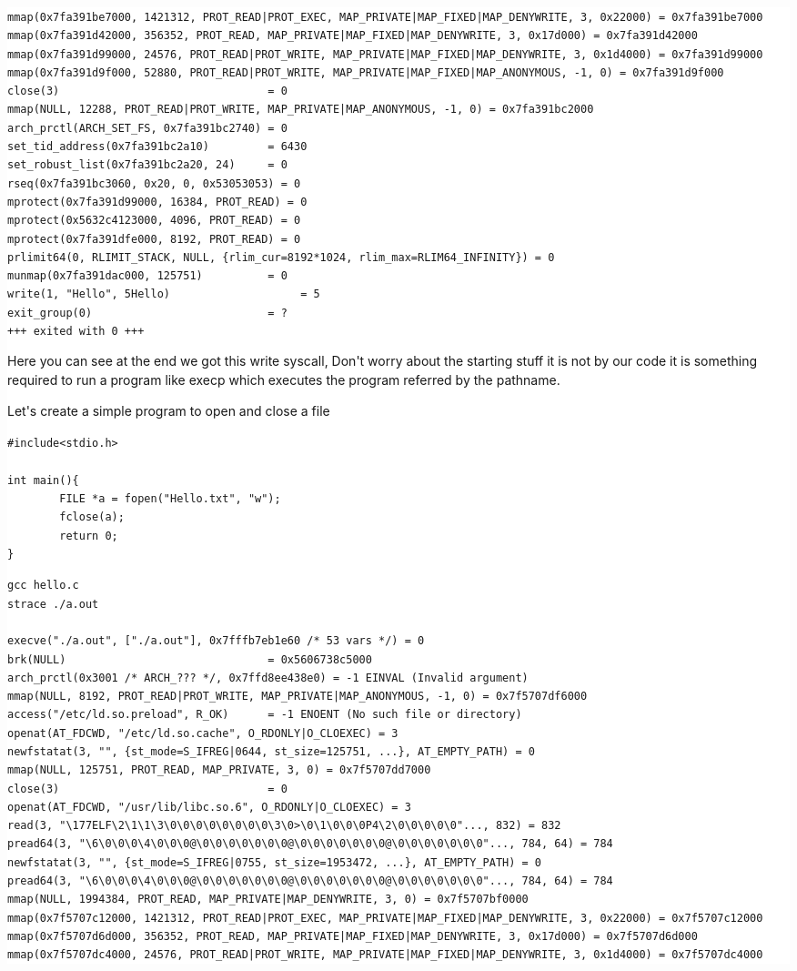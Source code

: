 ```
mmap(0x7fa391be7000, 1421312, PROT_READ|PROT_EXEC, MAP_PRIVATE|MAP_FIXED|MAP_DENYWRITE, 3, 0x22000) = 0x7fa391be7000
mmap(0x7fa391d42000, 356352, PROT_READ, MAP_PRIVATE|MAP_FIXED|MAP_DENYWRITE, 3, 0x17d000) = 0x7fa391d42000
mmap(0x7fa391d99000, 24576, PROT_READ|PROT_WRITE, MAP_PRIVATE|MAP_FIXED|MAP_DENYWRITE, 3, 0x1d4000) = 0x7fa391d99000
mmap(0x7fa391d9f000, 52880, PROT_READ|PROT_WRITE, MAP_PRIVATE|MAP_FIXED|MAP_ANONYMOUS, -1, 0) = 0x7fa391d9f000
close(3)                                = 0
mmap(NULL, 12288, PROT_READ|PROT_WRITE, MAP_PRIVATE|MAP_ANONYMOUS, -1, 0) = 0x7fa391bc2000
arch_prctl(ARCH_SET_FS, 0x7fa391bc2740) = 0
set_tid_address(0x7fa391bc2a10)         = 6430
set_robust_list(0x7fa391bc2a20, 24)     = 0
rseq(0x7fa391bc3060, 0x20, 0, 0x53053053) = 0
mprotect(0x7fa391d99000, 16384, PROT_READ) = 0
mprotect(0x5632c4123000, 4096, PROT_READ) = 0
mprotect(0x7fa391dfe000, 8192, PROT_READ) = 0
prlimit64(0, RLIMIT_STACK, NULL, {rlim_cur=8192*1024, rlim_max=RLIM64_INFINITY}) = 0
munmap(0x7fa391dac000, 125751)          = 0
write(1, "Hello", 5Hello)                    = 5
exit_group(0)                           = ?
+++ exited with 0 +++
```

Here you can see at the end we got this write syscall, Don't worry about the starting stuff it is not by our code it is something required to run a program like execp which executes the program referred by the pathname.


Let's create a simple program to open and close a file

```
#include<stdio.h>

int main(){
        FILE *a = fopen("Hello.txt", "w");
        fclose(a);
        return 0;
}
```
```
gcc hello.c
strace ./a.out

execve("./a.out", ["./a.out"], 0x7fffb7eb1e60 /* 53 vars */) = 0
brk(NULL)                               = 0x5606738c5000
arch_prctl(0x3001 /* ARCH_??? */, 0x7ffd8ee438e0) = -1 EINVAL (Invalid argument)
mmap(NULL, 8192, PROT_READ|PROT_WRITE, MAP_PRIVATE|MAP_ANONYMOUS, -1, 0) = 0x7f5707df6000
access("/etc/ld.so.preload", R_OK)      = -1 ENOENT (No such file or directory)
openat(AT_FDCWD, "/etc/ld.so.cache", O_RDONLY|O_CLOEXEC) = 3
newfstatat(3, "", {st_mode=S_IFREG|0644, st_size=125751, ...}, AT_EMPTY_PATH) = 0
mmap(NULL, 125751, PROT_READ, MAP_PRIVATE, 3, 0) = 0x7f5707dd7000
close(3)                                = 0
openat(AT_FDCWD, "/usr/lib/libc.so.6", O_RDONLY|O_CLOEXEC) = 3
read(3, "\177ELF\2\1\1\3\0\0\0\0\0\0\0\0\3\0>\0\1\0\0\0P4\2\0\0\0\0\0"..., 832) = 832
pread64(3, "\6\0\0\0\4\0\0\0@\0\0\0\0\0\0\0@\0\0\0\0\0\0\0@\0\0\0\0\0\0\0"..., 784, 64) = 784
newfstatat(3, "", {st_mode=S_IFREG|0755, st_size=1953472, ...}, AT_EMPTY_PATH) = 0
pread64(3, "\6\0\0\0\4\0\0\0@\0\0\0\0\0\0\0@\0\0\0\0\0\0\0@\0\0\0\0\0\0\0"..., 784, 64) = 784
mmap(NULL, 1994384, PROT_READ, MAP_PRIVATE|MAP_DENYWRITE, 3, 0) = 0x7f5707bf0000
mmap(0x7f5707c12000, 1421312, PROT_READ|PROT_EXEC, MAP_PRIVATE|MAP_FIXED|MAP_DENYWRITE, 3, 0x22000) = 0x7f5707c12000
mmap(0x7f5707d6d000, 356352, PROT_READ, MAP_PRIVATE|MAP_FIXED|MAP_DENYWRITE, 3, 0x17d000) = 0x7f5707d6d000
mmap(0x7f5707dc4000, 24576, PROT_READ|PROT_WRITE, MAP_PRIVATE|MAP_FIXED|MAP_DENYWRITE, 3, 0x1d4000) = 0x7f5707dc4000
```